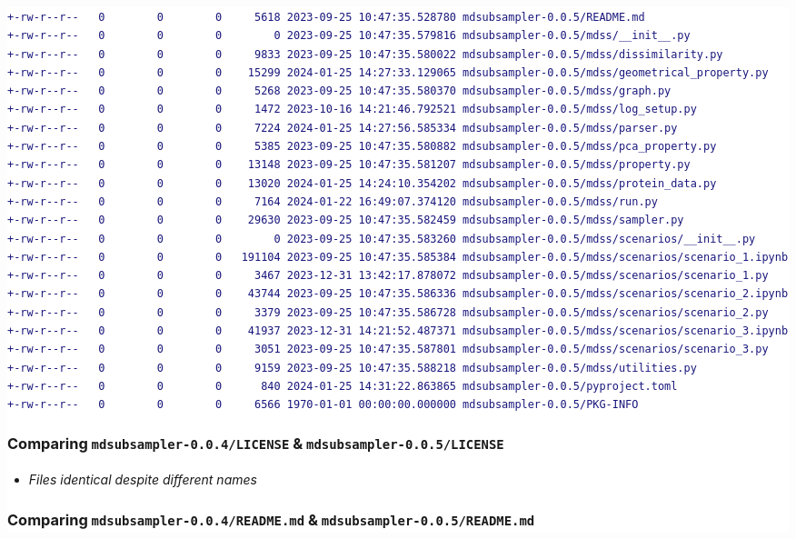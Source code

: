 ```diff
+-rw-r--r--   0        0        0     5618 2023-09-25 10:47:35.528780 mdsubsampler-0.0.5/README.md
+-rw-r--r--   0        0        0        0 2023-09-25 10:47:35.579816 mdsubsampler-0.0.5/mdss/__init__.py
+-rw-r--r--   0        0        0     9833 2023-09-25 10:47:35.580022 mdsubsampler-0.0.5/mdss/dissimilarity.py
+-rw-r--r--   0        0        0    15299 2024-01-25 14:27:33.129065 mdsubsampler-0.0.5/mdss/geometrical_property.py
+-rw-r--r--   0        0        0     5268 2023-09-25 10:47:35.580370 mdsubsampler-0.0.5/mdss/graph.py
+-rw-r--r--   0        0        0     1472 2023-10-16 14:21:46.792521 mdsubsampler-0.0.5/mdss/log_setup.py
+-rw-r--r--   0        0        0     7224 2024-01-25 14:27:56.585334 mdsubsampler-0.0.5/mdss/parser.py
+-rw-r--r--   0        0        0     5385 2023-09-25 10:47:35.580882 mdsubsampler-0.0.5/mdss/pca_property.py
+-rw-r--r--   0        0        0    13148 2023-09-25 10:47:35.581207 mdsubsampler-0.0.5/mdss/property.py
+-rw-r--r--   0        0        0    13020 2024-01-25 14:24:10.354202 mdsubsampler-0.0.5/mdss/protein_data.py
+-rw-r--r--   0        0        0     7164 2024-01-22 16:49:07.374120 mdsubsampler-0.0.5/mdss/run.py
+-rw-r--r--   0        0        0    29630 2023-09-25 10:47:35.582459 mdsubsampler-0.0.5/mdss/sampler.py
+-rw-r--r--   0        0        0        0 2023-09-25 10:47:35.583260 mdsubsampler-0.0.5/mdss/scenarios/__init__.py
+-rw-r--r--   0        0        0   191104 2023-09-25 10:47:35.585384 mdsubsampler-0.0.5/mdss/scenarios/scenario_1.ipynb
+-rw-r--r--   0        0        0     3467 2023-12-31 13:42:17.878072 mdsubsampler-0.0.5/mdss/scenarios/scenario_1.py
+-rw-r--r--   0        0        0    43744 2023-09-25 10:47:35.586336 mdsubsampler-0.0.5/mdss/scenarios/scenario_2.ipynb
+-rw-r--r--   0        0        0     3379 2023-09-25 10:47:35.586728 mdsubsampler-0.0.5/mdss/scenarios/scenario_2.py
+-rw-r--r--   0        0        0    41937 2023-12-31 14:21:52.487371 mdsubsampler-0.0.5/mdss/scenarios/scenario_3.ipynb
+-rw-r--r--   0        0        0     3051 2023-09-25 10:47:35.587801 mdsubsampler-0.0.5/mdss/scenarios/scenario_3.py
+-rw-r--r--   0        0        0     9159 2023-09-25 10:47:35.588218 mdsubsampler-0.0.5/mdss/utilities.py
+-rw-r--r--   0        0        0      840 2024-01-25 14:31:22.863865 mdsubsampler-0.0.5/pyproject.toml
+-rw-r--r--   0        0        0     6566 1970-01-01 00:00:00.000000 mdsubsampler-0.0.5/PKG-INFO
```

### Comparing `mdsubsampler-0.0.4/LICENSE` & `mdsubsampler-0.0.5/LICENSE`

 * *Files identical despite different names*

### Comparing `mdsubsampler-0.0.4/README.md` & `mdsubsampler-0.0.5/README.md`
